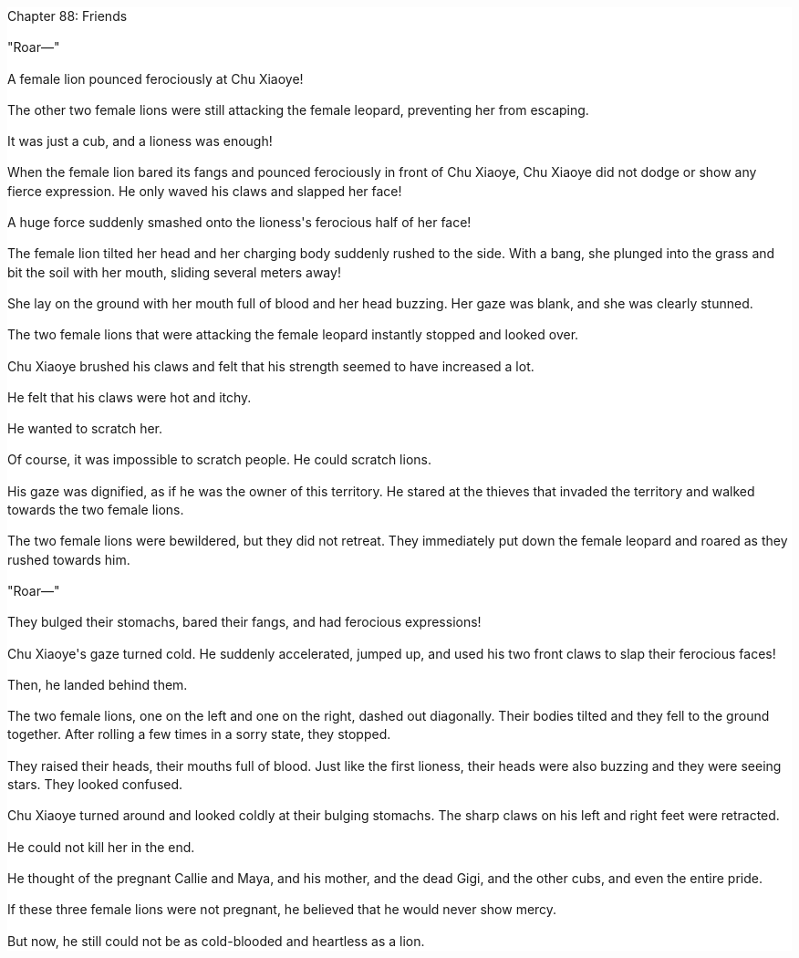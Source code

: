 Chapter 88: Friends

"Roar—"

A female lion pounced ferociously at Chu Xiaoye\!

The other two female lions were still attacking the female leopard, preventing her from escaping.

It was just a cub, and a lioness was enough\!

When the female lion bared its fangs and pounced ferociously in front of Chu Xiaoye, Chu Xiaoye did not dodge or show any fierce expression. He only waved his claws and slapped her face\!

A huge force suddenly smashed onto the lioness's ferocious half of her face\!

The female lion tilted her head and her charging body suddenly rushed to the side. With a bang, she plunged into the grass and bit the soil with her mouth, sliding several meters away\!

She lay on the ground with her mouth full of blood and her head buzzing. Her gaze was blank, and she was clearly stunned.

The two female lions that were attacking the female leopard instantly stopped and looked over.

Chu Xiaoye brushed his claws and felt that his strength seemed to have increased a lot.

He felt that his claws were hot and itchy.

He wanted to scratch her.

Of course, it was impossible to scratch people. He could scratch lions.

His gaze was dignified, as if he was the owner of this territory. He stared at the thieves that invaded the territory and walked towards the two female lions.

The two female lions were bewildered, but they did not retreat. They immediately put down the female leopard and roared as they rushed towards him.

"Roar—"

They bulged their stomachs, bared their fangs, and had ferocious expressions\!

Chu Xiaoye's gaze turned cold. He suddenly accelerated, jumped up, and used his two front claws to slap their ferocious faces\!

Then, he landed behind them.

The two female lions, one on the left and one on the right, dashed out diagonally. Their bodies tilted and they fell to the ground together. After rolling a few times in a sorry state, they stopped.

They raised their heads, their mouths full of blood. Just like the first lioness, their heads were also buzzing and they were seeing stars. They looked confused.

Chu Xiaoye turned around and looked coldly at their bulging stomachs. The sharp claws on his left and right feet were retracted.

He could not kill her in the end.

He thought of the pregnant Callie and Maya, and his mother, and the dead Gigi, and the other cubs, and even the entire pride.

If these three female lions were not pregnant, he believed that he would never show mercy.

But now, he still could not be as cold-blooded and heartless as a lion.
